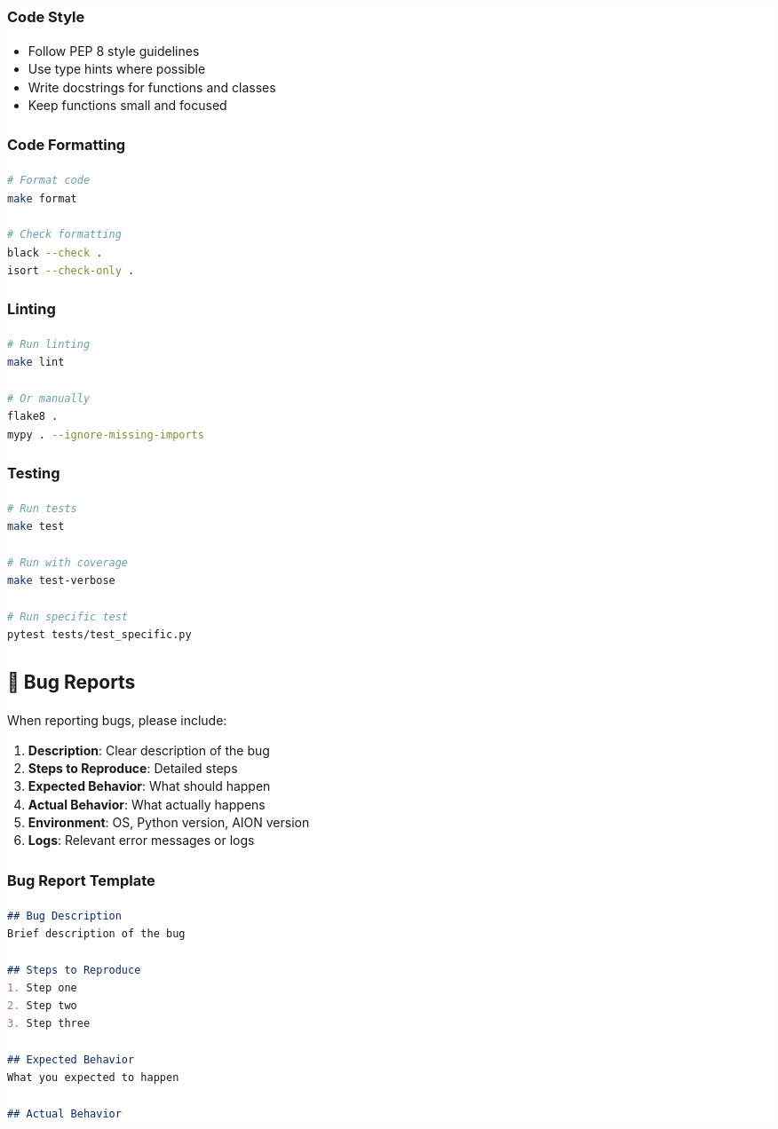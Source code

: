 ### Code Style
- Follow PEP 8 style guidelines
- Use type hints where possible
- Write docstrings for functions and classes
- Keep functions small and focused

### Code Formatting
```bash
# Format code
make format

# Check formatting
black --check .
isort --check-only .
```

### Linting
```bash
# Run linting
make lint

# Or manually
flake8 .
mypy . --ignore-missing-imports
```

### Testing
```bash
# Run tests
make test

# Run with coverage
make test-verbose

# Run specific test
pytest tests/test_specific.py
```

## 🐛 Bug Reports

When reporting bugs, please include:

1. **Description**: Clear description of the bug
2. **Steps to Reproduce**: Detailed steps
3. **Expected Behavior**: What should happen
4. **Actual Behavior**: What actually happens
5. **Environment**: OS, Python version, AION version
6. **Logs**: Relevant error messages or logs

### Bug Report Template
```markdown
## Bug Description
Brief description of the bug

## Steps to Reproduce
1. Step one
2. Step two
3. Step three

## Expected Behavior
What you expected to happen

## Actual Behavior
```